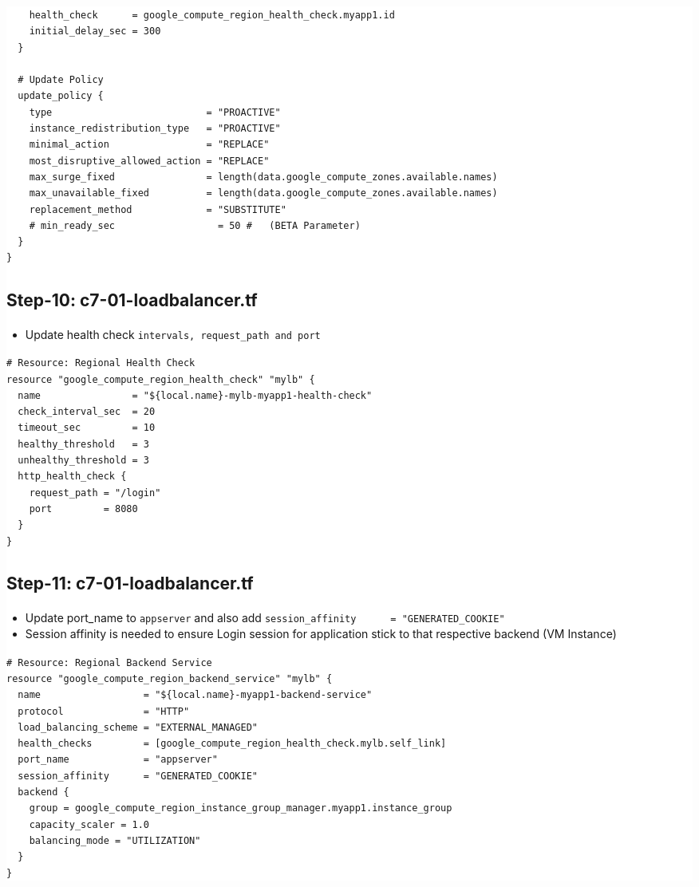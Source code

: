 ```hcl
    health_check      = google_compute_region_health_check.myapp1.id
    initial_delay_sec = 300
  }
 
  # Update Policy
  update_policy {
    type                           = "PROACTIVE"
    instance_redistribution_type   = "PROACTIVE"
    minimal_action                 = "REPLACE"
    most_disruptive_allowed_action = "REPLACE"
    max_surge_fixed                = length(data.google_compute_zones.available.names)
    max_unavailable_fixed          = length(data.google_compute_zones.available.names)
    replacement_method             = "SUBSTITUTE"
    # min_ready_sec                  = 50 #   (BETA Parameter)
  } 
}
```

## Step-10: c7-01-loadbalancer.tf
- Update health check `intervals, request_path and port`
```hcl
# Resource: Regional Health Check
resource "google_compute_region_health_check" "mylb" {
  name                = "${local.name}-mylb-myapp1-health-check"
  check_interval_sec  = 20
  timeout_sec         = 10
  healthy_threshold   = 3
  unhealthy_threshold = 3
  http_health_check {
    request_path = "/login"
    port         = 8080
  }
}
```

## Step-11: c7-01-loadbalancer.tf
- Update port_name to `appserver` and also add `session_affinity      = "GENERATED_COOKIE"`
- Session affinity is needed to ensure Login session for application stick to that respective backend (VM Instance)
```hcl
# Resource: Regional Backend Service
resource "google_compute_region_backend_service" "mylb" {
  name                  = "${local.name}-myapp1-backend-service"
  protocol              = "HTTP"
  load_balancing_scheme = "EXTERNAL_MANAGED"
  health_checks         = [google_compute_region_health_check.mylb.self_link]
  port_name             = "appserver"
  session_affinity      = "GENERATED_COOKIE"
  backend {
    group = google_compute_region_instance_group_manager.myapp1.instance_group
    capacity_scaler = 1.0
    balancing_mode = "UTILIZATION"
  }
}
```
